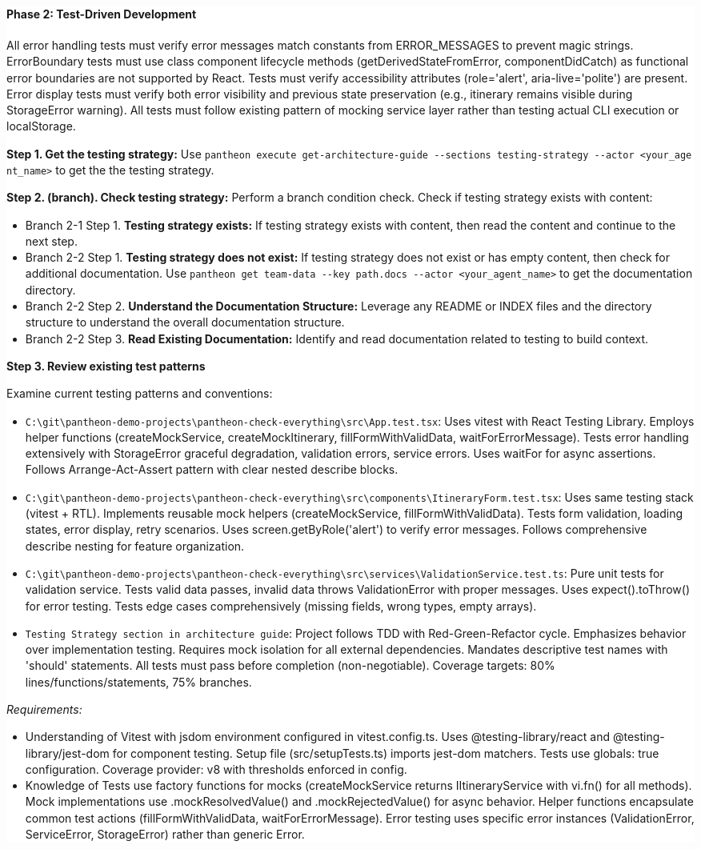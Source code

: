 #### Phase 2: Test-Driven Development

All error handling tests must verify error messages match constants from ERROR_MESSAGES to prevent magic strings. ErrorBoundary tests must use class component lifecycle methods (getDerivedStateFromError, componentDidCatch) as functional error boundaries are not supported by React. Tests must verify accessibility attributes (role='alert', aria-live='polite') are present. Error display tests must verify both error visibility and previous state preservation (e.g., itinerary remains visible during StorageError warning). All tests must follow existing pattern of mocking service layer rather than testing actual CLI execution or localStorage.

**Step 1. Get the testing strategy:** Use `pantheon execute get-architecture-guide --sections testing-strategy --actor <your_agent_name>` to get the the testing strategy.

**Step 2. (branch). Check testing strategy:** Perform a branch condition check. Check if testing strategy exists with content:
  - Branch 2-1 Step 1. **Testing strategy exists:** If testing strategy exists with content, then read the content and continue to the next step.
  - Branch 2-2 Step 1. **Testing strategy does not exist:** If testing strategy does not exist or has empty content, then check for additional documentation. Use `pantheon get team-data --key path.docs --actor <your_agent_name>` to get the documentation directory.
  - Branch 2-2 Step 2. **Understand the Documentation Structure:** Leverage any README or INDEX files and the directory structure to understand the overall documentation structure.
  - Branch 2-2 Step 3. **Read Existing Documentation:** Identify and read documentation related to testing to build context.

 

**Step 3. Review existing test patterns**

Examine current testing patterns and conventions:
 
  - `C:\git\pantheon-demo-projects\pantheon-check-everything\src\App.test.tsx`: Uses vitest with React Testing Library. Employs helper functions (createMockService, createMockItinerary, fillFormWithValidData, waitForErrorMessage). Tests error handling extensively with StorageError graceful degradation, validation errors, service errors. Uses waitFor for async assertions. Follows Arrange-Act-Assert pattern with clear nested describe blocks.
 
  - `C:\git\pantheon-demo-projects\pantheon-check-everything\src\components\ItineraryForm.test.tsx`: Uses same testing stack (vitest + RTL). Implements reusable mock helpers (createMockService, fillFormWithValidData). Tests form validation, loading states, error display, retry scenarios. Uses screen.getByRole('alert') to verify error messages. Follows comprehensive describe nesting for feature organization.
 
  - `C:\git\pantheon-demo-projects\pantheon-check-everything\src\services\ValidationService.test.ts`: Pure unit tests for validation service. Tests valid data passes, invalid data throws ValidationError with proper messages. Uses expect().toThrow() for error testing. Tests edge cases comprehensively (missing fields, wrong types, empty arrays).
 

 
  - `Testing Strategy section in architecture guide`: Project follows TDD with Red-Green-Refactor cycle. Emphasizes behavior over implementation testing. Requires mock isolation for all external dependencies. Mandates descriptive test names with 'should' statements. All tests must pass before completion (non-negotiable). Coverage targets: 80% lines/functions/statements, 75% branches.
 

  *Requirements:*
  - Understanding of Vitest with jsdom environment configured in vitest.config.ts. Uses @testing-library/react and @testing-library/jest-dom for component testing. Setup file (src/setupTests.ts) imports jest-dom matchers. Tests use globals: true configuration. Coverage provider: v8 with thresholds enforced in config.
  - Knowledge of Tests use factory functions for mocks (createMockService returns IItineraryService with vi.fn() for all methods). Mock implementations use .mockResolvedValue() and .mockRejectedValue() for async behavior. Helper functions encapsulate common test actions (fillFormWithValidData, waitForErrorMessage). Error testing uses specific error instances (ValidationError, ServiceError, StorageError) rather than generic Error.
